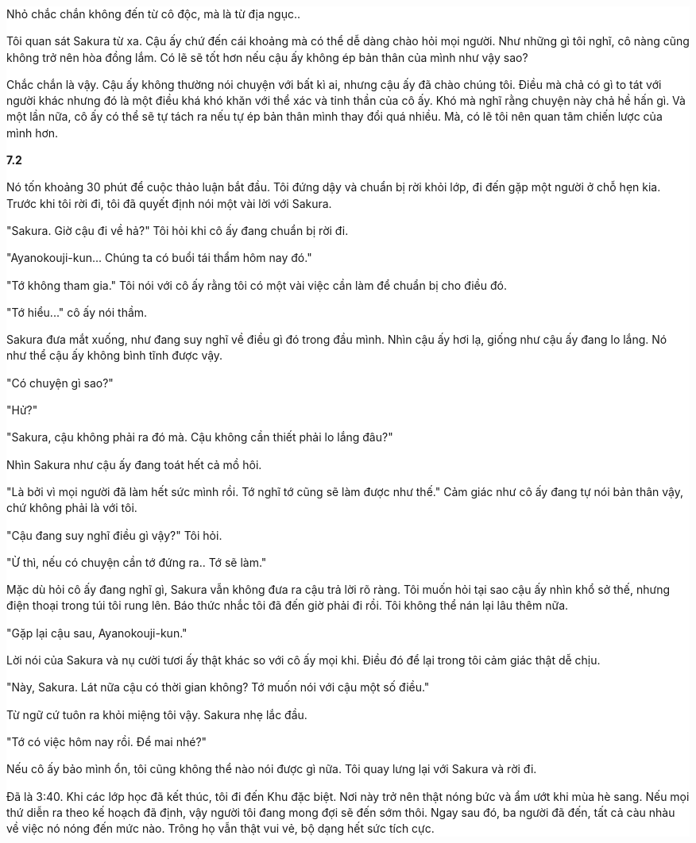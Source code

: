 Nhỏ chắc chắn không đến từ cô độc, mà là từ địa ngục..

Tôi quan sát Sakura từ xa. Cậu ấy chứ đến cái khoảng mà có thể dễ dàng chào hỏi mọi người. Như những gì tôi nghĩ, cô nàng cũng không trở nên hòa đồng lắm. Có lẽ sẽ tốt hơn nếu cậu ấy không ép bản thân của mình như vậy sao?

Chắc chắn là vậy. Cậu ấy không thường nói chuyện với bất kì ai, nhưng cậu ấy đã chào chúng tôi. Điều mà chả có gì to tát với người khác nhưng đó là một điều khá khó khăn với thể xác và tinh thần của cô ấy. Khó mà nghĩ rằng chuyện này chả hề hấn gì. Và một lần nữa, cô ấy có thể sẽ tự tách ra nếu tự ép bản thân mình thay đổi quá nhiều. Mà, có lẽ tôi nên quan tâm chiến lược của mình hơn.

**7.2**

Nó tốn khoảng 30 phút để cuộc thảo luận bắt đầu. Tôi đứng dậy và chuẩn bị rời khỏi lớp, đi đến gặp một người ở chỗ hẹn kia. Trước khi tôi rời đi, tôi đã quyết định nói một vài lời với Sakura.

"Sakura. Giờ cậu đi về hả?" Tôi hỏi khi cô ấy đang chuẩn bị rời đi.

"Ayanokouji-kun... Chúng ta có buổi tái thẩm hôm nay đó."

"Tớ không tham gia." Tôi nói với cô ấy rằng tôi có một vài việc cần làm để chuẩn bị cho điều đó.

"Tớ hiểu..." cô ấy nói thầm.

Sakura đưa mắt xuống, như đang suy nghĩ về điều gì đó trong đầu mình. Nhìn cậu ấy hơi lạ, giống như cậu ấy đang lo lắng. Nó như thể cậu ấy không bình tĩnh được vậy.

"Có chuyện gì sao?"

"Hử?"

"Sakura, cậu không phải ra đó mà. Cậu không cần thiết phải lo lắng đâu?"

Nhìn Sakura như cậu ấy đang toát hết cả mồ hôi.

"Là bởi vì mọi người đã làm hết sức mình rồi. Tớ nghĩ tớ cũng sẽ làm được như thế." Cảm giác như cô ấy đang tự nói bản thân vậy, chứ không phải là với tôi.

"Cậu đang suy nghĩ điều gì vậy?" Tôi hỏi.

"Ừ thì, nếu có chuyện cần tớ đứng ra.. Tớ sẽ làm."

Mặc dù hỏi cô ấy đang nghĩ gì, Sakura vẫn không đưa ra cậu trả lời rõ ràng. Tôi muốn hỏi tại sao cậu ấy nhìn khổ sở thế, nhưng điện thoại trong túi tôi rung lên. Báo thức nhắc tôi đã đến giờ phải đi rồi. Tôi không thể nán lại lâu thêm nữa.

"Gặp lại cậu sau, Ayanokouji-kun."

Lời nói của Sakura và nụ cười tươi ấy thật khác so với cô ấy mọi khi. Điều đó để lại trong tôi cảm giác thật dễ chịu.

"Này, Sakura. Lát nữa cậu có thời gian không? Tớ muốn nói với cậu một số điều."

Từ ngữ cứ tuôn ra khỏi miệng tôi vậy. Sakura nhẹ lắc đầu.

"Tớ có việc hôm nay rồi. Để mai nhé?"

Nếu cô ấy bảo mình ổn, tôi cũng không thể nào nói được gì nữa. Tôi quay lưng lại với Sakura và rời đi.

Đã là 3:40. Khi các lớp học đã kết thúc, tôi đi đến Khu đặc biệt. Nơi này trở nên thật nóng bức và ẩm ướt khi mùa hè sang. Nếu mọi thứ diễn ra theo kế hoạch đã định, vậy người tôi đang mong đợi sẽ đến sớm thôi. Ngay sau đó, ba người đã đến, tất cả càu nhàu về việc nó nóng đến mức nào. Trông họ vẫn thật vui vẻ, bộ dạng hết sức tích cực.
